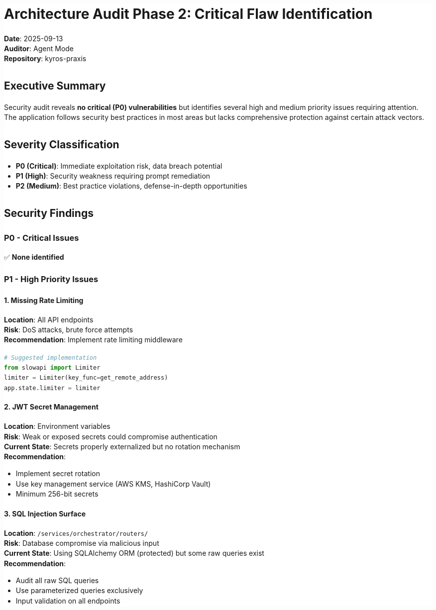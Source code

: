 # Architecture Audit Phase 2: Critical Flaw Identification

**Date**: 2025-09-13  
**Auditor**: Agent Mode  
**Repository**: kyros-praxis

## Executive Summary

Security audit reveals **no critical (P0) vulnerabilities** but identifies several high and medium priority issues requiring attention. The application follows security best practices in most areas but lacks comprehensive protection against certain attack vectors.

## Severity Classification

- **P0 (Critical)**: Immediate exploitation risk, data breach potential
- **P1 (High)**: Security weakness requiring prompt remediation  
- **P2 (Medium)**: Best practice violations, defense-in-depth opportunities

## Security Findings

### P0 - Critical Issues
✅ **None identified**

### P1 - High Priority Issues

#### 1. Missing Rate Limiting
**Location**: All API endpoints  
**Risk**: DoS attacks, brute force attempts  
**Recommendation**: Implement rate limiting middleware
```python
# Suggested implementation
from slowapi import Limiter
limiter = Limiter(key_func=get_remote_address)
app.state.limiter = limiter
```

#### 2. JWT Secret Management
**Location**: Environment variables  
**Risk**: Weak or exposed secrets could compromise authentication  
**Current State**: Secrets properly externalized but no rotation mechanism  
**Recommendation**: 
- Implement secret rotation
- Use key management service (AWS KMS, HashiCorp Vault)
- Minimum 256-bit secrets

#### 3. SQL Injection Surface
**Location**: `/services/orchestrator/routers/`  
**Risk**: Database compromise via malicious input  
**Current State**: Using SQLAlchemy ORM (protected) but some raw queries exist  
**Recommendation**: 
- Audit all raw SQL queries
- Use parameterized queries exclusively
- Input validation on all endpoints
